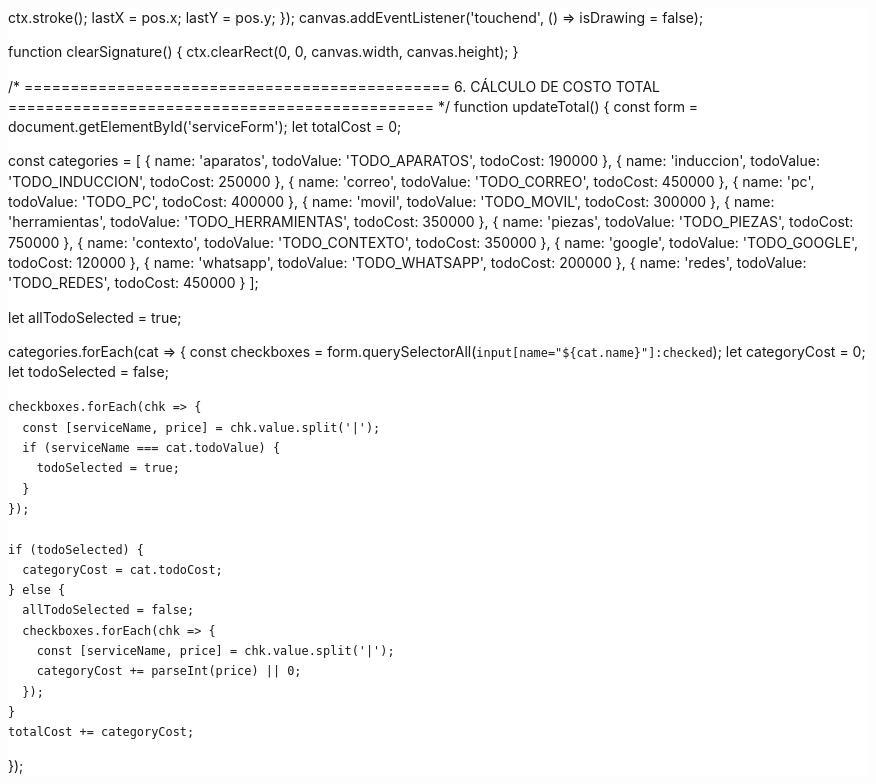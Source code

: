   ctx.stroke();
  lastX = pos.x;
  lastY = pos.y;
});
canvas.addEventListener('touchend', () => isDrawing = false);

function clearSignature() {
  ctx.clearRect(0, 0, canvas.width, canvas.height);
}

/* ==============================================
   6. CÁLCULO DE COSTO TOTAL
   ============================================== */
function updateTotal() {
  const form = document.getElementById('serviceForm');
  let totalCost = 0;

  const categories = [
    { name: 'aparatos',   todoValue: 'TODO_APARATOS',   todoCost: 190000 },
    { name: 'induccion',  todoValue: 'TODO_INDUCCION',  todoCost: 250000 },
    { name: 'correo',     todoValue: 'TODO_CORREO',     todoCost: 450000 },
    { name: 'pc',         todoValue: 'TODO_PC',         todoCost: 400000 },
    { name: 'movil',      todoValue: 'TODO_MOVIL',      todoCost: 300000 },
    { name: 'herramientas', todoValue: 'TODO_HERRAMIENTAS', todoCost: 350000 },
    { name: 'piezas',     todoValue: 'TODO_PIEZAS',     todoCost: 750000 },
    { name: 'contexto',   todoValue: 'TODO_CONTEXTO',   todoCost: 350000 },
    { name: 'google',     todoValue: 'TODO_GOOGLE',     todoCost: 120000 },
    { name: 'whatsapp',   todoValue: 'TODO_WHATSAPP',   todoCost: 200000 },
    { name: 'redes',      todoValue: 'TODO_REDES',      todoCost: 450000 }
  ];

  let allTodoSelected = true;

  categories.forEach(cat => {
    const checkboxes = form.querySelectorAll(`input[name="${cat.name}"]:checked`);
    let categoryCost = 0;
    let todoSelected = false;

    checkboxes.forEach(chk => {
      const [serviceName, price] = chk.value.split('|');
      if (serviceName === cat.todoValue) {
        todoSelected = true;
      }
    });

    if (todoSelected) {
      categoryCost = cat.todoCost;
    } else {
      allTodoSelected = false;
      checkboxes.forEach(chk => {
        const [serviceName, price] = chk.value.split('|');
        categoryCost += parseInt(price) || 0;
      });
    }
    totalCost += categoryCost;
  });

